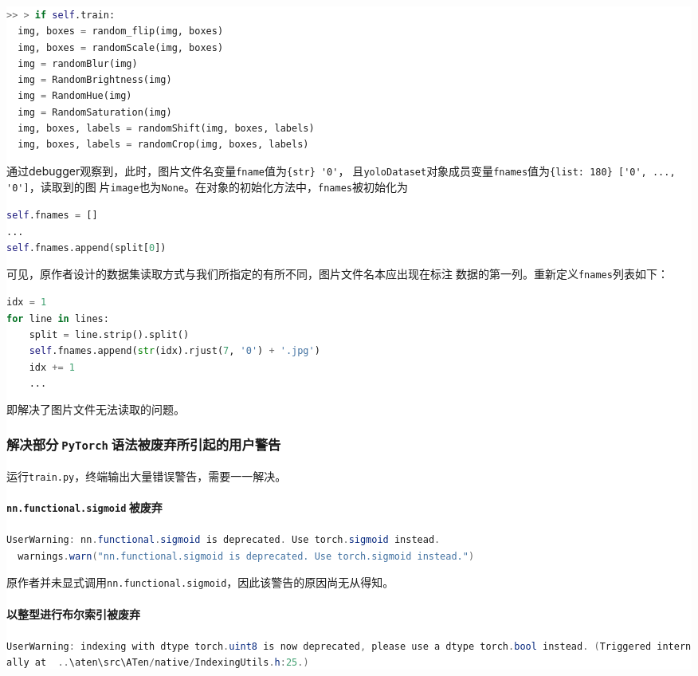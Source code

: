 ```python
>> > if self.train:
  img, boxes = random_flip(img, boxes)
  img, boxes = randomScale(img, boxes)
  img = randomBlur(img)
  img = RandomBrightness(img)
  img = RandomHue(img)
  img = RandomSaturation(img)
  img, boxes, labels = randomShift(img, boxes, labels)
  img, boxes, labels = randomCrop(img, boxes, labels)
```



通过debugger观察到，此时，图片文件名变量`fname`值为`{str} '0'`，
且`yoloDataset`对象成员变量`fnames`值为`{list: 180} ['0', ..., '0']`，读取到的图
片`image`也为`None`。在对象的初始化方法中，`fnames`被初始化为

```python
self.fnames = []
...
self.fnames.append(split[0])
```

可见，原作者设计的数据集读取方式与我们所指定的有所不同，图片文件名本应出现在标注
数据的第一列。重新定义`fnames`列表如下：

```python
idx = 1
for line in lines:
    split = line.strip().split()
    self.fnames.append(str(idx).rjust(7, '0') + '.jpg')
    idx += 1
    ...
```

即解决了图片文件无法读取的问题。

### 解决部分 `PyTorch` 语法被废弃所引起的用户警告

运行`train.py`，终端输出大量错误警告，需要一一解决。

#### `nn.functional.sigmoid` 被废弃

```powershell
UserWarning: nn.functional.sigmoid is deprecated. Use torch.sigmoid instead.
  warnings.warn("nn.functional.sigmoid is deprecated. Use torch.sigmoid instead.")
```

原作者并未显式调用`nn.functional.sigmoid`，因此该警告的原因尚无从得知。

#### 以整型进行布尔索引被废弃

```powershell
UserWarning: indexing with dtype torch.uint8 is now deprecated, please use a dtype torch.bool instead. (Triggered internally at  ..\aten\src\ATen/native/IndexingUtils.h:25.)
```
